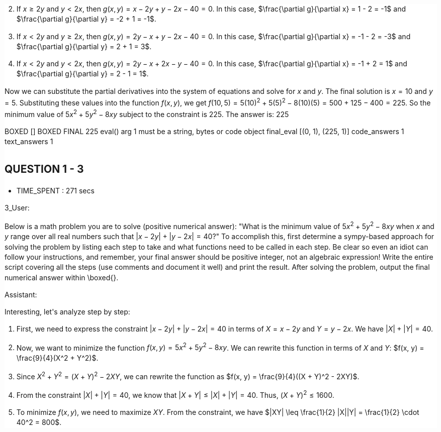 2. If $x \geq 2y$ and $y < 2x$, then $g(x, y) = x - 2y + y - 2x - 40 = 0$. In this case, $\frac{\partial g}{\partial x} = 1 - 2 = -1$ and $\frac{\partial g}{\partial y} = -2 + 1 = -1$.

3. If $x < 2y$ and $y \geq 2x$, then $g(x, y) = 2y - x + y - 2x - 40 = 0$. In this case, $\frac{\partial g}{\partial x} = -1 - 2 = -3$ and $\frac{\partial g}{\partial y} = 2 + 1 = 3$.

4. If $x < 2y$ and $y < 2x$, then $g(x, y) = 2y - x + 2x - y - 40 = 0$. In this case, $\frac{\partial g}{\partial x} = -1 + 2 = 1$ and $\frac{\partial g}{\partial y} = 2 - 1 = 1$.

Now we can substitute the partial derivatives into the system of equations and solve for $x$ and $y$. The final solution is $x = 10$ and $y = 5$. Substituting these values into the function $f(x, y)$, we get $f(10, 5) = 5(10)^2 + 5(5)^2 - 8(10)(5) = 500 + 125 - 400 = 225$. So the minimum value of $5x^2 + 5y^2 - 8xy$ subject to the constraint is 225.
The answer is: $225$

BOXED []
BOXED FINAL 225
eval() arg 1 must be a string, bytes or code object final_eval
[(0, 1), (225, 1)]
code_answers 1 text_answers 1



## QUESTION 1 - 3 
- TIME_SPENT : 271 secs

3_User:

Below is a math problem you are to solve (positive numerical answer):
"What is the minimum value of $5x^2+5y^2-8xy$ when $x$ and $y$ range over all real numbers such that $|x-2y| + |y-2x| = 40$?"
To accomplish this, first determine a sympy-based approach for solving the problem by listing each step to take and what functions need to be called in each step. Be clear so even an idiot can follow your instructions, and remember, your final answer should be positive integer, not an algebraic expression!
Write the entire script covering all the steps (use comments and document it well) and print the result. After solving the problem, output the final numerical answer within \boxed{}.

Assistant: 

Interesting, let's analyze step by step:



1. First, we need to express the constraint $|x-2y| + |y-2x| = 40$ in terms of $X = x - 2y$ and $Y = y - 2x$. We have $|X| + |Y| = 40$. 

2. Now, we want to minimize the function $f(x, y) = 5x^2 + 5y^2 - 8xy$. We can rewrite this function in terms of $X$ and $Y$: $f(x, y) = \frac{9}{4}(X^2 + Y^2)$.

3. Since $X^2 + Y^2 = (X + Y)^2 - 2XY$, we can rewrite the function as $f(x, y) = \frac{9}{4}((X + Y)^2 - 2XY)$.

4. From the constraint $|X| + |Y| = 40$, we know that $|X + Y| \leq |X| + |Y| = 40$. Thus, $(X + Y)^2 \leq 1600$.

5. To minimize $f(x, y)$, we need to maximize $XY$. From the constraint, we have $|XY| \leq \frac{1}{2} |X||Y| = \frac{1}{2} \cdot 40^2 = 800$.
